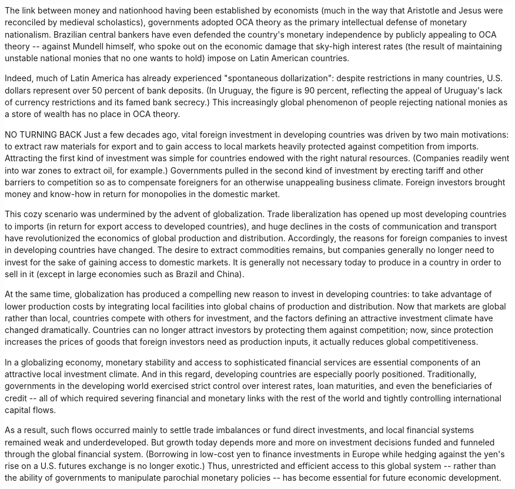 The link between money and nationhood having been established by economists (much in the way that Aristotle and Jesus were reconciled by medieval scholastics), governments adopted OCA theory as the primary intellectual defense of monetary nationalism. Brazilian central bankers have even defended the country's monetary independence by publicly appealing to OCA theory -- against Mundell himself, who spoke out on the economic damage that sky-high interest rates (the result of maintaining unstable national monies that no one wants to hold) impose on Latin American countries.  

Indeed, much of Latin America has already experienced "spontaneous dollarization": despite restrictions in many countries, U.S. dollars represent over 50 percent of bank deposits. (In Uruguay, the figure is 90 percent, reflecting the appeal of Uruguay's lack of currency restrictions and its famed bank secrecy.) This increasingly global phenomenon of people rejecting national monies as a store of wealth has no place in OCA theory.

NO TURNING BACK  Just a few decades ago, vital foreign investment in developing countries was driven by two main motivations: to extract raw materials for export and to gain access to local markets heavily protected against competition from imports. Attracting the first kind of investment was simple for countries endowed with the right natural resources. (Companies readily went into war zones to extract oil, for example.) Governments pulled in the second kind of investment by erecting tariff and other barriers to competition so as to compensate foreigners for an otherwise unappealing business climate. Foreign investors brought money and know-how in return for monopolies in the domestic market.

This cozy scenario was undermined by the advent of globalization. Trade liberalization has opened up most developing countries to imports (in return for export access to developed countries), and huge declines in the costs of communication and transport have revolutionized the economics of global production and distribution. Accordingly, the reasons for foreign companies to invest in developing countries have changed. The desire to extract commodities remains, but companies generally no longer need to invest for the sake of gaining access to domestic markets. It is generally not necessary today to produce in a country in order to sell in it (except in large economies such as Brazil and China).

At the same time, globalization has produced a compelling new reason to invest in developing countries: to take advantage of lower production costs by integrating local facilities into global chains of production and distribution. Now that markets are global rather than local, countries compete with others for investment, and the factors defining an attractive investment climate have changed dramatically. Countries can no longer attract investors by protecting them against competition; now, since protection increases the prices of goods that foreign investors need as production inputs, it actually reduces global competitiveness.

In a globalizing economy, monetary stability and access to sophisticated financial services are essential components of an attractive local investment climate. And in this regard, developing countries are especially poorly positioned. Traditionally, governments in the developing world exercised strict control over interest rates, loan maturities, and even the beneficiaries of credit -- all of which required severing financial and monetary links with the rest of the world and tightly controlling international capital flows.

As a result, such flows occurred mainly to settle trade imbalances or fund direct investments, and local financial systems remained weak and underdeveloped. But growth today depends more and more on investment decisions funded and funneled through the global financial system. (Borrowing in low-cost yen to finance investments in Europe while hedging against the yen's rise on a U.S. futures exchange is no longer exotic.) Thus, unrestricted and efficient access to this global system -- rather than the ability of governments to manipulate parochial monetary policies -- has become essential for future economic development.

